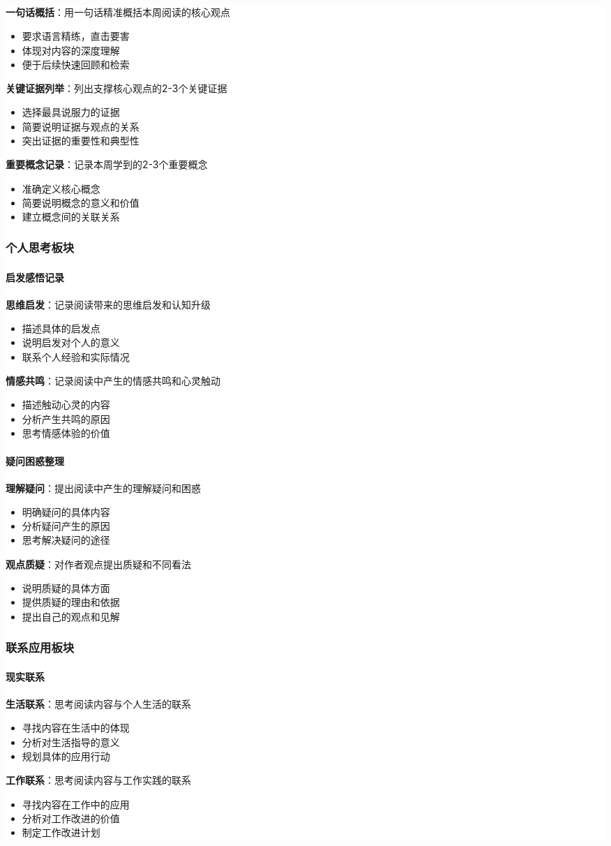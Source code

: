 **一句话概括**：用一句话精准概括本周阅读的核心观点
- 要求语言精练，直击要害
- 体现对内容的深度理解
- 便于后续快速回顾和检索

**关键证据列举**：列出支撑核心观点的2-3个关键证据
- 选择最具说服力的证据
- 简要说明证据与观点的关系
- 突出证据的重要性和典型性

**重要概念记录**：记录本周学到的2-3个重要概念
- 准确定义核心概念
- 简要说明概念的意义和价值
- 建立概念间的关联关系

### 个人思考板块

#### 启发感悟记录

**思维启发**：记录阅读带来的思维启发和认知升级
- 描述具体的启发点
- 说明启发对个人的意义
- 联系个人经验和实际情况

**情感共鸣**：记录阅读中产生的情感共鸣和心灵触动
- 描述触动心灵的内容
- 分析产生共鸣的原因
- 思考情感体验的价值

#### 疑问困惑整理

**理解疑问**：提出阅读中产生的理解疑问和困惑
- 明确疑问的具体内容
- 分析疑问产生的原因
- 思考解决疑问的途径

**观点质疑**：对作者观点提出质疑和不同看法
- 说明质疑的具体方面
- 提供质疑的理由和依据
- 提出自己的观点和见解

### 联系应用板块

#### 现实联系

**生活联系**：思考阅读内容与个人生活的联系
- 寻找内容在生活中的体现
- 分析对生活指导的意义
- 规划具体的应用行动

**工作联系**：思考阅读内容与工作实践的联系
- 寻找内容在工作中的应用
- 分析对工作改进的价值
- 制定工作改进计划
